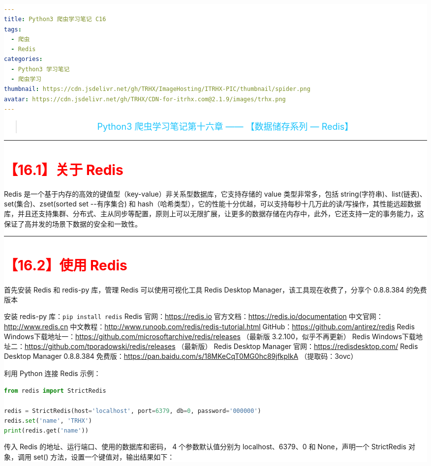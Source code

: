 ```yaml
---
title: Python3 爬虫学习笔记 C16
tags:
  - 爬虫
  - Redis
categories: 
  - Python3 学习笔记
  - 爬虫学习
thumbnail: https://cdn.jsdelivr.net/gh/TRHX/ImageHosting/ITRHX-PIC/thumbnail/spider.png
avatar: https://cdn.jsdelivr.net/gh/TRHX/CDN-for-itrhx.com@2.1.9/images/trhx.png
---
```

> <center><font color=#1BC3FB size=4>Python3 爬虫学习笔记第十六章 —— 【数据储存系列 — Redis】</font></center>



---

# <font color=#ff0000>【16.1】关于 Redis</font>

Redis 是一个基于内存的高效的键值型（key-value）非关系型数据库，它支持存储的 value 类型非常多，包括 string(字符串)、list(链表)、set(集合)、zset(sorted set --有序集合) 和 hash（哈希类型），它的性能十分优越，可以支持每秒十几万此的读/写操作，其性能远超数据库，并且还支持集群、分布式、主从同步等配置，原则上可以无限扩展，让更多的数据存储在内存中，此外，它还支持一定的事务能力，这保证了高并发的场景下数据的安全和一致性。

---

# <font color=#ff0000>【16.2】使用 Redis</font>

首先安装 Redis 和 redis-py 库，管理 Redis 可以使用可视化工具 Redis Desktop Manager，该工具现在收费了，分享个 0.8.8.384 的免费版本

安装 redis-py 库：`pip install redis`
Redis 官网：https://redis.io
官方文档：https://redis.io/documentation
中文官网：http://www.redis.cn
中文教程：http://www.runoob.com/redis/redis-tutorial.html
GitHub：https://github.com/antirez/redis
Redis Windows下载地址一：https://github.com/microsoftarchive/redis/releases （最新版 3.2.100，似乎不再更新）
Redis Windows下载地址二：https://github.com/tporadowski/redis/releases （最新版）
Redis Desktop Manager 官网：https://redisdesktop.com/
Redis Desktop Manager 0.8.8.384 免费版：https://pan.baidu.com/s/18MKeCqT0MG0hc89jfkpIkA （提取码：3ovc）

利用 Python 连接 Redis 示例：

```python
from redis import StrictRedis

redis = StrictRedis(host='localhost', port=6379, db=0, password='000000')
redis.set('name', 'TRHX')
print(redis.get('name'))
```

传入 Redis 的地址、运行端口、使用的数据库和密码， 4 个参数默认值分别为 localhost、6379、0 和 None，声明一个 StrictRedis 对象，调用 set() 方法，设置一个键值对，输出结果如下：
